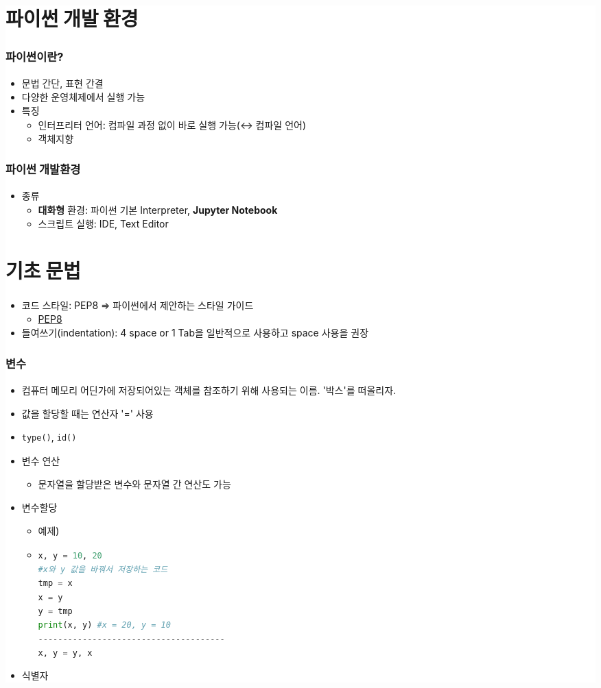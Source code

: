 # 파이썬 개발 환경

###		파이썬이란?

- 문법 간단, 표현 간결
- 다양한 운영체제에서 실행 가능
- 특징
  - 인터프리터 언어: 컴파일 과정 없이 바로 실행 가능(↔ 컴파일 언어)
  - 객체지향

### 	파이썬 개발환경

- 종류
  - **대화형** 환경: 파이썬 기본 Interpreter, **Jupyter Notebook**
  - 스크립트 실행: IDE, Text Editor



# 기초 문법

- 코드 스타일: PEP8 => 파이썬에서 제안하는 스타일 가이드
  - [PEP8](https://www.python.org/dev/peps/pep-0008)
- 들여쓰기(indentation): 4 space or 1 Tab을 일반적으로 사용하고 space 사용을 권장



### 	변수 

- 컴퓨터 메모리 어딘가에 저장되어있는 객체를 참조하기 위해 사용되는 이름. '박스'를 떠올리자.

- 값을 할당할 때는 연산자 '=' 사용

- `type()`, `id()`

- 변수 연산

  - 문자열을 할당받은 변수와 문자열 간 연산도 가능

- 변수할당

  - 예제) 

  - ```python
    x, y = 10, 20
    #x와 y 값을 바꿔서 저장하는 코드
    tmp = x
    x = y
    y = tmp
    print(x, y) #x = 20, y = 10
    --------------------------------------
    x, y = y, x
    ```

- 식별자
